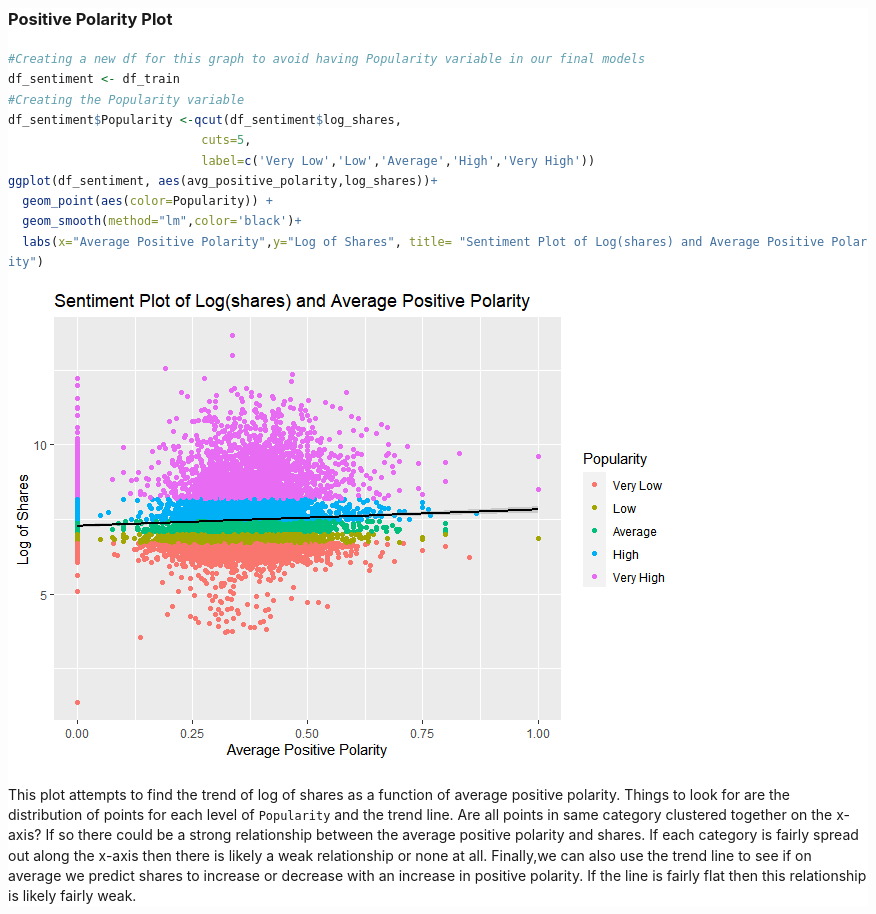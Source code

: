 ### Positive Polarity Plot

``` r
#Creating a new df for this graph to avoid having Popularity variable in our final models
df_sentiment <- df_train
#Creating the Popularity variable
df_sentiment$Popularity <-qcut(df_sentiment$log_shares,
                           cuts=5,
                           label=c('Very Low','Low','Average','High','Very High'))
ggplot(df_sentiment, aes(avg_positive_polarity,log_shares))+ 
  geom_point(aes(color=Popularity)) + 
  geom_smooth(method="lm",color='black')+
  labs(x="Average Positive Polarity",y="Log of Shares", title= "Sentiment Plot of Log(shares) and Average Positive Polarity")
```

![](WorldAnalysis_files/figure-gfm/unnamed-chunk-6-1.png)

This plot attempts to find the trend of log of shares as a function of
average positive polarity. Things to look for are the distribution of
points for each level of `Popularity` and the trend line. Are all points
in same category clustered together on the x-axis? If so there could be
a strong relationship between the average positive polarity and shares.
If each category is fairly spread out along the x-axis then there is
likely a weak relationship or none at all. Finally,we can also use the
trend line to see if on average we predict shares to increase or
decrease with an increase in positive polarity. If the line is fairly
flat then this relationship is likely fairly weak.
